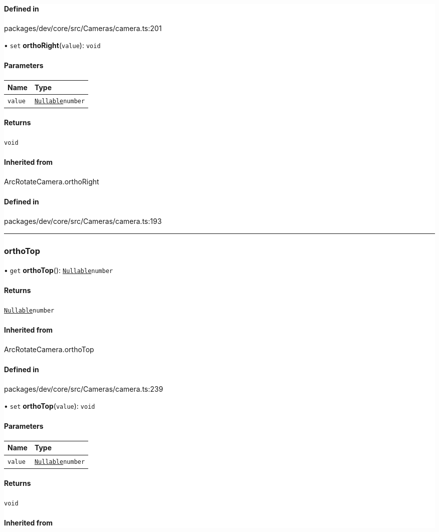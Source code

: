 #### Defined in

packages/dev/core/src/Cameras/camera.ts:201

• `set` **orthoRight**(`value`): `void`

#### Parameters

| Name | Type |
| :------ | :------ |
| `value` | [`Nullable`](../modules.md#nullable)`number` |

#### Returns

`void`

#### Inherited from

ArcRotateCamera.orthoRight

#### Defined in

packages/dev/core/src/Cameras/camera.ts:193

___

### orthoTop

• `get` **orthoTop**(): [`Nullable`](../modules.md#nullable)`number`

#### Returns

[`Nullable`](../modules.md#nullable)`number`

#### Inherited from

ArcRotateCamera.orthoTop

#### Defined in

packages/dev/core/src/Cameras/camera.ts:239

• `set` **orthoTop**(`value`): `void`

#### Parameters

| Name | Type |
| :------ | :------ |
| `value` | [`Nullable`](../modules.md#nullable)`number` |

#### Returns

`void`

#### Inherited from
